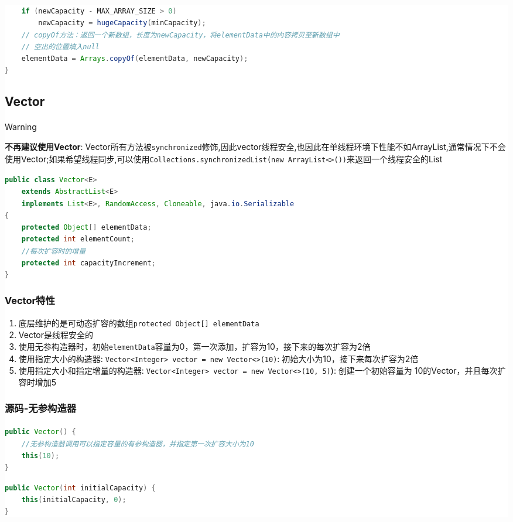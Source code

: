 ```java
    if (newCapacity - MAX_ARRAY_SIZE > 0)
        newCapacity = hugeCapacity(minCapacity);
    // copyOf方法：返回一个新数组，长度为newCapacity，将elementData中的内容拷贝至新数组中
    // 空出的位置填入null
    elementData = Arrays.copyOf(elementData, newCapacity);
}
```







## Vector

> [!warning]
>
> **不再建议使用Vector**: Vector所有方法被`synchronized`修饰,因此vector线程安全,也因此在单线程环境下性能不如ArrayList,通常情况下不会使用Vector;如果希望线程同步,可以使用`Collections.synchronizedList(new ArrayList<>())`来返回一个线程安全的List



```java
public class Vector<E>
    extends AbstractList<E>
    implements List<E>, RandomAccess, Cloneable, java.io.Serializable
{
    protected Object[] elementData;
    protected int elementCount;
    //每次扩容时的增量
    protected int capacityIncrement;
}
```



### Vector特性

1. 底层维护的是可动态扩容的数组`protected Object[] elementData`
2. Vector是线程安全的
3. 使用无参构造器时，初始`elementData`容量为0，第一次添加，扩容为10，接下来的每次扩容为2倍
4. 使用指定大小的构造器: `Vector<Integer> vector = new Vector<>(10)`: 初始大小为10，接下来每次扩容为2倍
5. 使用指定大小和指定增量的构造器: `Vector<Integer> vector = new Vector<>(10, 5)`): 创建一个初始容量为 10的Vector，并且每次扩容时增加5





### 源码-无参构造器

```java
public Vector() {
    //无参构造器调用可以指定容量的有参构造器，并指定第一次扩容大小为10
    this(10);
}
```

```java
public Vector(int initialCapacity) {
    this(initialCapacity, 0);
}
```
